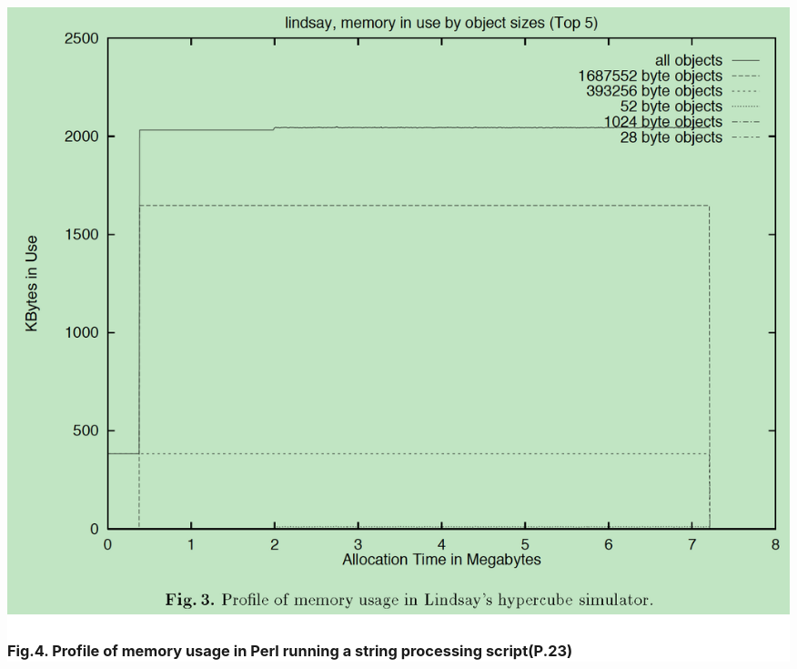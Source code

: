 ![](./images/dsa/3.png)

### Fig.4.  Profile of memory usage in Perl running a string processing script(P.23)